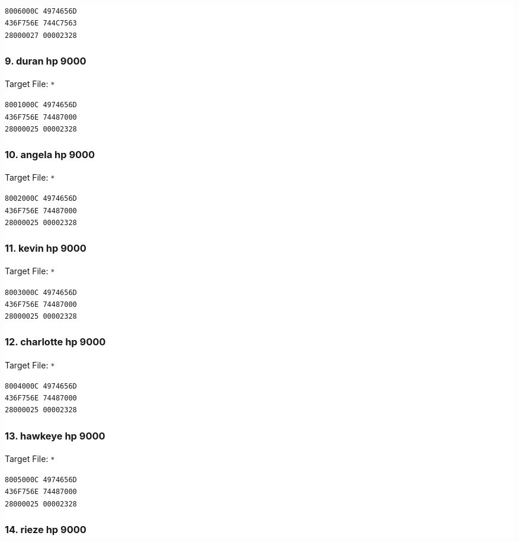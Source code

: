 ```
8006000C 4974656D
436F756E 744C7563
28000027 00002328
```

### 9. duran hp 9000

Target File: `*`

```
8001000C 4974656D
436F756E 74487000
28000025 00002328
```

### 10. angela hp 9000

Target File: `*`

```
8002000C 4974656D
436F756E 74487000
28000025 00002328
```

### 11. kevin hp 9000

Target File: `*`

```
8003000C 4974656D
436F756E 74487000
28000025 00002328
```

### 12. charlotte hp 9000

Target File: `*`

```
8004000C 4974656D
436F756E 74487000
28000025 00002328
```

### 13. hawkeye hp 9000

Target File: `*`

```
8005000C 4974656D
436F756E 74487000
28000025 00002328
```

### 14. rieze hp 9000
